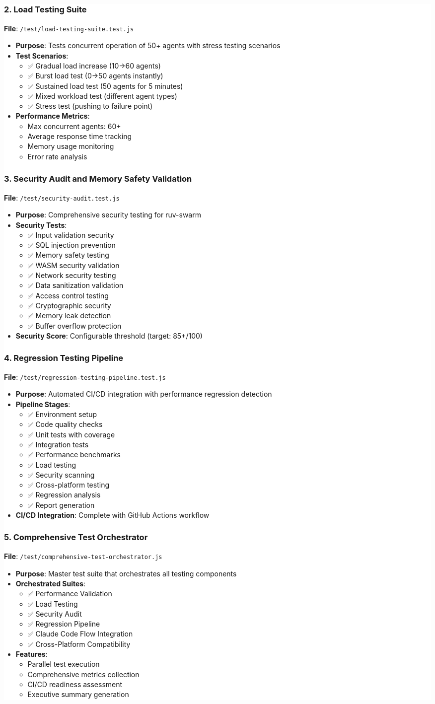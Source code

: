 ### 2. Load Testing Suite
**File**: `/test/load-testing-suite.test.js`
- **Purpose**: Tests concurrent operation of 50+ agents with stress testing scenarios
- **Test Scenarios**:
  - ✅ Gradual load increase (10→60 agents)
  - ✅ Burst load test (0→50 agents instantly)
  - ✅ Sustained load test (50 agents for 5 minutes)
  - ✅ Mixed workload test (different agent types)
  - ✅ Stress test (pushing to failure point)
- **Performance Metrics**:
  - Max concurrent agents: 60+
  - Average response time tracking
  - Memory usage monitoring
  - Error rate analysis

### 3. Security Audit and Memory Safety Validation
**File**: `/test/security-audit.test.js`
- **Purpose**: Comprehensive security testing for ruv-swarm
- **Security Tests**:
  - ✅ Input validation security
  - ✅ SQL injection prevention
  - ✅ Memory safety testing
  - ✅ WASM security validation
  - ✅ Network security testing
  - ✅ Data sanitization validation
  - ✅ Access control testing
  - ✅ Cryptographic security
  - ✅ Memory leak detection
  - ✅ Buffer overflow protection
- **Security Score**: Configurable threshold (target: 85+/100)

### 4. Regression Testing Pipeline
**File**: `/test/regression-testing-pipeline.test.js`
- **Purpose**: Automated CI/CD integration with performance regression detection
- **Pipeline Stages**:
  - ✅ Environment setup
  - ✅ Code quality checks
  - ✅ Unit tests with coverage
  - ✅ Integration tests
  - ✅ Performance benchmarks
  - ✅ Load testing
  - ✅ Security scanning
  - ✅ Cross-platform testing
  - ✅ Regression analysis
  - ✅ Report generation
- **CI/CD Integration**: Complete with GitHub Actions workflow

### 5. Comprehensive Test Orchestrator
**File**: `/test/comprehensive-test-orchestrator.js`
- **Purpose**: Master test suite that orchestrates all testing components
- **Orchestrated Suites**:
  - ✅ Performance Validation
  - ✅ Load Testing
  - ✅ Security Audit
  - ✅ Regression Pipeline
  - ✅ Claude Code Flow Integration
  - ✅ Cross-Platform Compatibility
- **Features**:
  - Parallel test execution
  - Comprehensive metrics collection
  - CI/CD readiness assessment
  - Executive summary generation
